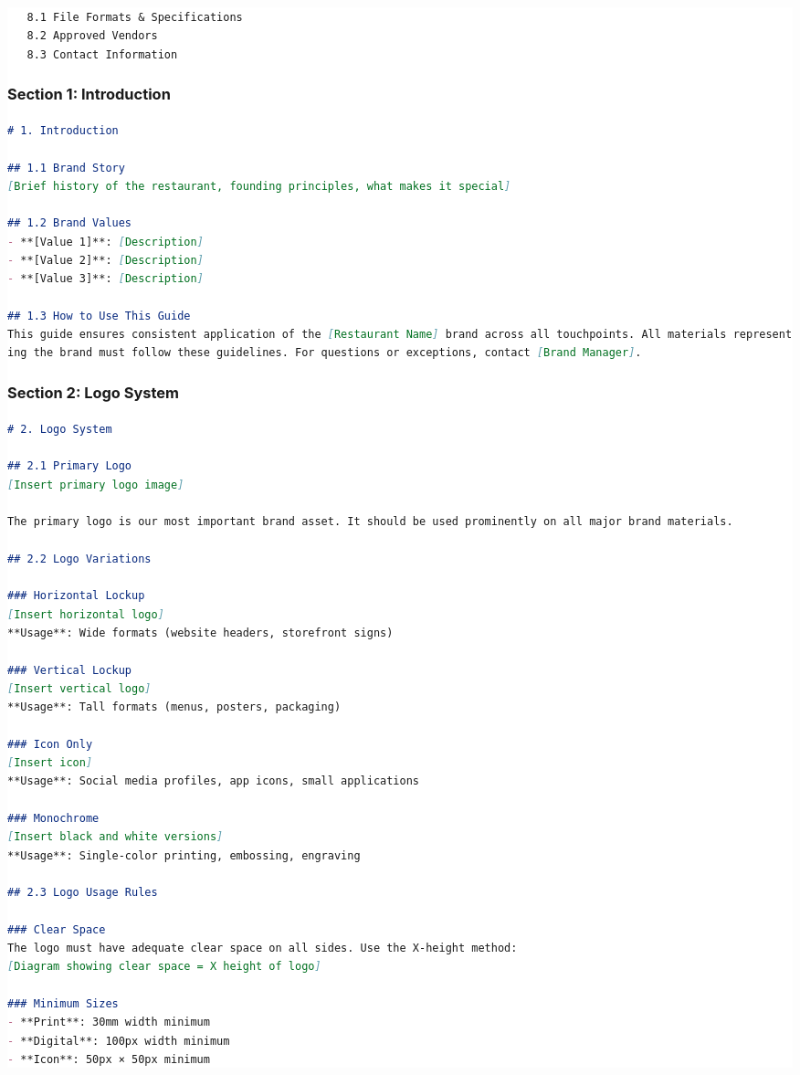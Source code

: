 ```markdown
   8.1 File Formats & Specifications
   8.2 Approved Vendors
   8.3 Contact Information
```

### Section 1: Introduction

```markdown
# 1. Introduction

## 1.1 Brand Story
[Brief history of the restaurant, founding principles, what makes it special]

## 1.2 Brand Values
- **[Value 1]**: [Description]
- **[Value 2]**: [Description]
- **[Value 3]**: [Description]

## 1.3 How to Use This Guide
This guide ensures consistent application of the [Restaurant Name] brand across all touchpoints. All materials representing the brand must follow these guidelines. For questions or exceptions, contact [Brand Manager].
```

### Section 2: Logo System

```markdown
# 2. Logo System

## 2.1 Primary Logo
[Insert primary logo image]

The primary logo is our most important brand asset. It should be used prominently on all major brand materials.

## 2.2 Logo Variations

### Horizontal Lockup
[Insert horizontal logo]
**Usage**: Wide formats (website headers, storefront signs)

### Vertical Lockup
[Insert vertical logo]
**Usage**: Tall formats (menus, posters, packaging)

### Icon Only
[Insert icon]
**Usage**: Social media profiles, app icons, small applications

### Monochrome
[Insert black and white versions]
**Usage**: Single-color printing, embossing, engraving

## 2.3 Logo Usage Rules

### Clear Space
The logo must have adequate clear space on all sides. Use the X-height method:
[Diagram showing clear space = X height of logo]

### Minimum Sizes
- **Print**: 30mm width minimum
- **Digital**: 100px width minimum
- **Icon**: 50px × 50px minimum

```